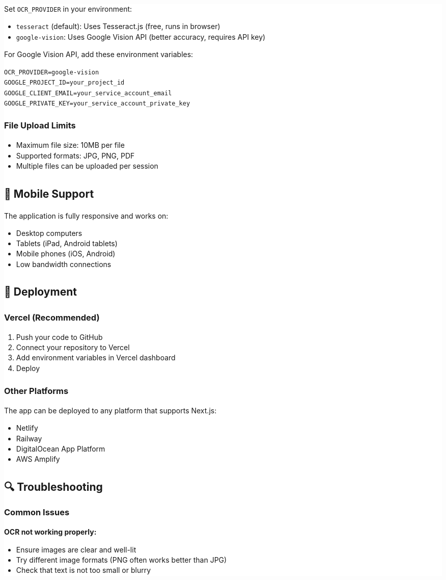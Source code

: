 Set `OCR_PROVIDER` in your environment:
- `tesseract` (default): Uses Tesseract.js (free, runs in browser)
- `google-vision`: Uses Google Vision API (better accuracy, requires API key)

For Google Vision API, add these environment variables:
```env
OCR_PROVIDER=google-vision
GOOGLE_PROJECT_ID=your_project_id
GOOGLE_CLIENT_EMAIL=your_service_account_email
GOOGLE_PRIVATE_KEY=your_service_account_private_key
```

### File Upload Limits

- Maximum file size: 10MB per file
- Supported formats: JPG, PNG, PDF
- Multiple files can be uploaded per session

## 📱 Mobile Support

The application is fully responsive and works on:
- Desktop computers
- Tablets (iPad, Android tablets)
- Mobile phones (iOS, Android)
- Low bandwidth connections

## 🚀 Deployment

### Vercel (Recommended)

1. Push your code to GitHub
2. Connect your repository to Vercel
3. Add environment variables in Vercel dashboard
4. Deploy

### Other Platforms

The app can be deployed to any platform that supports Next.js:
- Netlify
- Railway
- DigitalOcean App Platform
- AWS Amplify

## 🔍 Troubleshooting

### Common Issues

**OCR not working properly:**
- Ensure images are clear and well-lit
- Try different image formats (PNG often works better than JPG)
- Check that text is not too small or blurry
